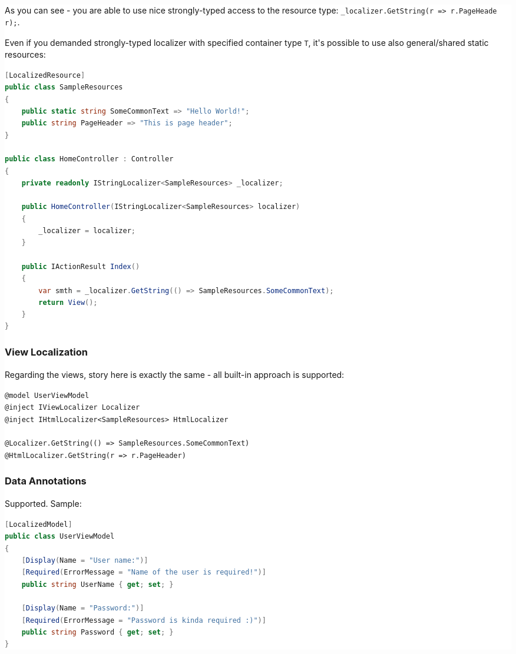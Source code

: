 As you can see - you are able to use nice strongly-typed access to the resource type: `_localizer.GetString(r => r.PageHeader);`.

Even if you demanded strongly-typed localizer with specified container type `T`, it's possible to use also general/shared static resources:

```csharp
[LocalizedResource]
public class SampleResources
{
    public static string SomeCommonText => "Hello World!";
    public string PageHeader => "This is page header";
}

public class HomeController : Controller
{
    private readonly IStringLocalizer<SampleResources> _localizer;

    public HomeController(IStringLocalizer<SampleResources> localizer)
    {
        _localizer = localizer;
    }

    public IActionResult Index()
    {
        var smth = _localizer.GetString(() => SampleResources.SomeCommonText);
        return View();
    }
}
```

### View Localization

Regarding the views, story here is exactly the same - all built-in approach is supported:

```
@model UserViewModel
@inject IViewLocalizer Localizer
@inject IHtmlLocalizer<SampleResources> HtmlLocalizer

@Localizer.GetString(() => SampleResources.SomeCommonText)
@HtmlLocalizer.GetString(r => r.PageHeader)
```

### Data Annotations

Supported. Sample:

```csharp
[LocalizedModel]
public class UserViewModel
{
    [Display(Name = "User name:")]
    [Required(ErrorMessage = "Name of the user is required!")]
    public string UserName { get; set; }

    [Display(Name = "Password:")]
    [Required(ErrorMessage = "Password is kinda required :)")]
    public string Password { get; set; }
}
```
